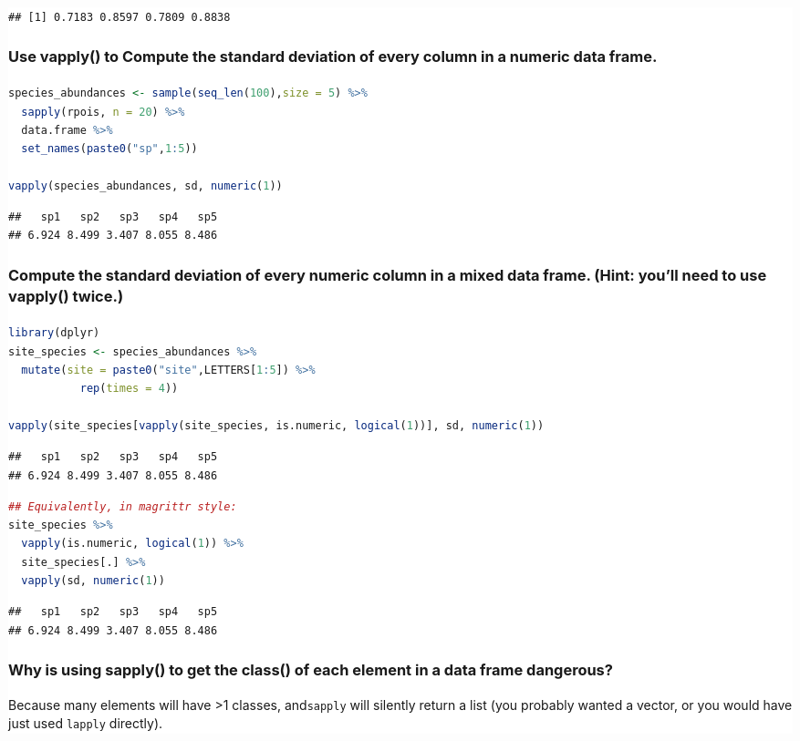```
## [1] 0.7183 0.8597 0.7809 0.8838
```

### Use vapply() to Compute the standard deviation of every column in a numeric data frame.


```r
species_abundances <- sample(seq_len(100),size = 5) %>%
  sapply(rpois, n = 20) %>%
  data.frame %>%
  set_names(paste0("sp",1:5))

vapply(species_abundances, sd, numeric(1))
```

```
##   sp1   sp2   sp3   sp4   sp5 
## 6.924 8.499 3.407 8.055 8.486
```

### Compute the standard deviation of every numeric column in a mixed data frame. (Hint: you’ll need to use vapply() twice.)


```r
library(dplyr)
site_species <- species_abundances %>% 
  mutate(site = paste0("site",LETTERS[1:5]) %>%
           rep(times = 4))

vapply(site_species[vapply(site_species, is.numeric, logical(1))], sd, numeric(1))
```

```
##   sp1   sp2   sp3   sp4   sp5 
## 6.924 8.499 3.407 8.055 8.486
```

```r
## Equivalently, in magrittr style:
site_species %>%
  vapply(is.numeric, logical(1)) %>%
  site_species[.] %>%
  vapply(sd, numeric(1))
```

```
##   sp1   sp2   sp3   sp4   sp5 
## 6.924 8.499 3.407 8.055 8.486
```


### Why is using sapply() to get the class() of each element in a data frame dangerous?
Because many elements will have >1 classes, and`sapply` will silently return a list (you probably wanted a vector, or you would have just used `lapply` directly).
